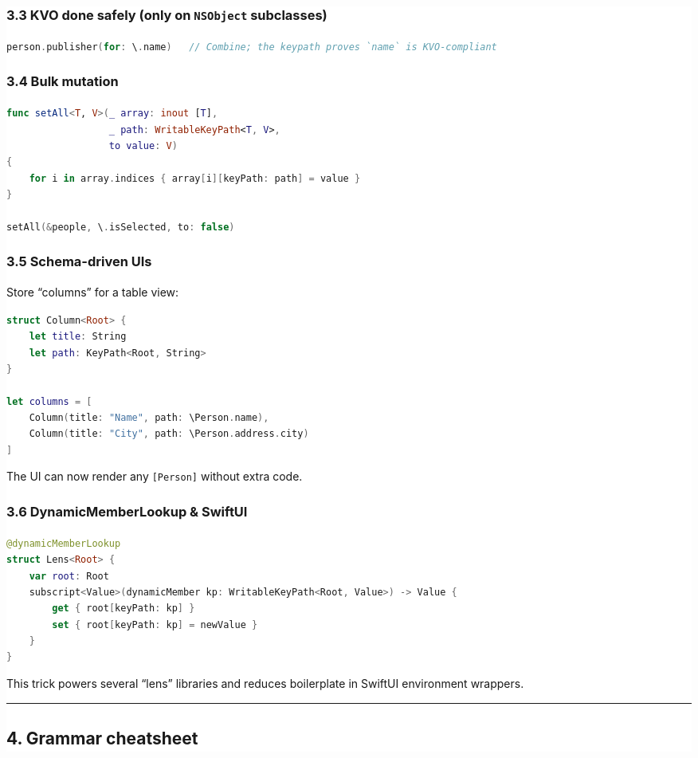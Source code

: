 ### 3.3 KVO done safely (only on `NSObject` subclasses)

```swift
person.publisher(for: \.name)   // Combine; the keypath proves `name` is KVO-compliant
```

### 3.4 Bulk mutation

```swift
func setAll<T, V>(_ array: inout [T],
                  _ path: WritableKeyPath<T, V>,
                  to value: V)
{
    for i in array.indices { array[i][keyPath: path] = value }
}

setAll(&people, \.isSelected, to: false)
```

### 3.5 Schema-driven UIs

Store “columns” for a table view:

```swift
struct Column<Root> {
    let title: String
    let path: KeyPath<Root, String>
}

let columns = [
    Column(title: "Name", path: \Person.name),
    Column(title: "City", path: \Person.address.city)
]
```

The UI can now render any `[Person]` without extra code.

### 3.6 DynamicMemberLookup & SwiftUI

```swift
@dynamicMemberLookup
struct Lens<Root> {
    var root: Root
    subscript<Value>(dynamicMember kp: WritableKeyPath<Root, Value>) -> Value {
        get { root[keyPath: kp] }
        set { root[keyPath: kp] = newValue }
    }
}
```

This trick powers several “lens” libraries and reduces boilerplate in SwiftUI environment wrappers.

---

## 4. Grammar cheatsheet
